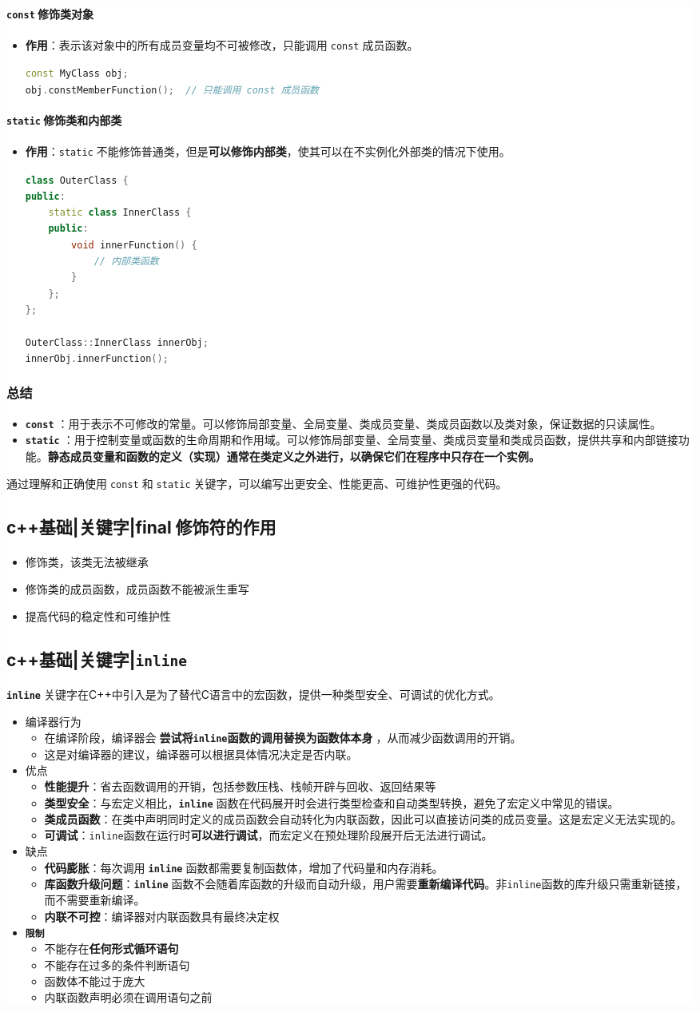 #### `const` 修饰类对象

- **作用**：表示该对象中的所有成员变量均不可被修改，只能调用 `const` 成员函数。

  ```cpp
  const MyClass obj;
  obj.constMemberFunction();  // 只能调用 const 成员函数
  ```

#### `static` 修饰类和内部类

- **作用**：`static` 不能修饰普通类，但是**可以修饰内部类**，使其可以在不实例化外部类的情况下使用。

  ```cpp
  class OuterClass {
  public:
      static class InnerClass {
      public:
          void innerFunction() {
              // 内部类函数
          }
      };
  };
  
  OuterClass::InnerClass innerObj;
  innerObj.innerFunction();
  ```

### 总结

- **`const`** ：用于表示不可修改的常量。可以修饰局部变量、全局变量、类成员变量、类成员函数以及类对象，保证数据的只读属性。
- **`static`** ：用于控制变量或函数的生命周期和作用域。可以修饰局部变量、全局变量、类成员变量和类成员函数，提供共享和内部链接功能。**静态成员变量和函数的定义（实现）通常在类定义之外进行，以确保它们在程序中只存在一个实例。**

通过理解和正确使用 `const` 和 `static` 关键字，可以编写出更安全、性能更高、可维护性更强的代码。

## c++基础|关键字|final 修饰符的作用

- 修饰类，该类无法被继承

- 修饰类的成员函数，成员函数不能被派生重写

- 提高代码的稳定性和可维护性

## c++基础|关键字|`inline`

**`inline`** 关键字在C++中引入是为了替代C语言中的宏函数，提供一种类型安全、可调试的优化方式。

- 编译器行为
  - 在编译阶段，编译器会 **尝试将`inline`函数的调用替换为函数体本身** ，从而减少函数调用的开销。
  - 这是对编译器的建议，编译器可以根据具体情况决定是否内联。
- 优点
  - **性能提升**：省去函数调用的开销，包括参数压栈、栈帧开辟与回收、返回结果等
  - **类型安全**：与宏定义相比，**`inline`** 函数在代码展开时会进行类型检查和自动类型转换，避免了宏定义中常见的错误。
  - **类成员函数**：在类中声明同时定义的成员函数会自动转化为内联函数，因此可以直接访问类的成员变量。这是宏定义无法实现的。
  - **可调试**：`inline`函数在运行时**可以进行调试**，而宏定义在预处理阶段展开后无法进行调试。
- 缺点
  - **代码膨胀**：每次调用 **`inline`** 函数都需要复制函数体，增加了代码量和内存消耗。
  - **库函数升级问题**：**`inline`** 函数不会随着库函数的升级而自动升级，用户需要**重新编译代码**。非`inline`函数的库升级只需重新链接，而不需要重新编译。
  - **内联不可控**：编译器对内联函数具有最终决定权
- **`限制`**
  - 不能存在**任何形式循环语句**
  - 不能存在过多的条件判断语句
  - 函数体不能过于庞大
  - 内联函数声明必须在调用语句之前
